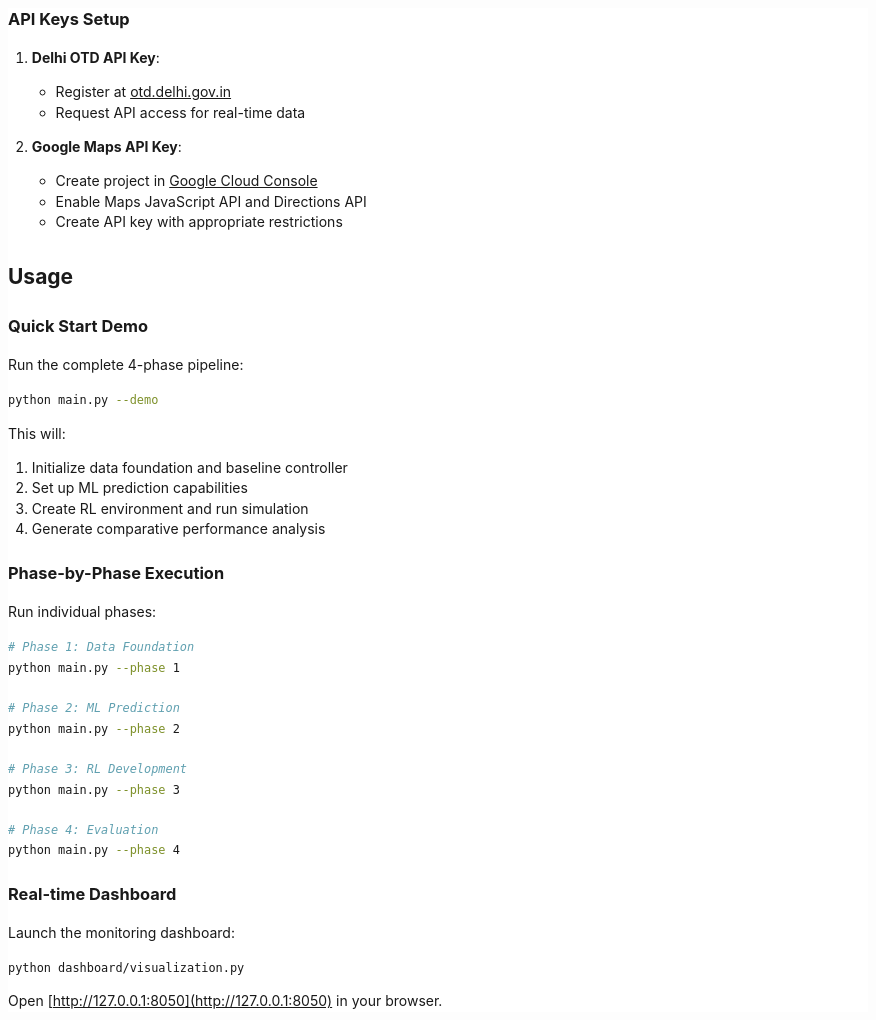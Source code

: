 ### API Keys Setup

1. **Delhi OTD API Key**: 
   - Register at [otd.delhi.gov.in](https://otd.delhi.gov.in)
   - Request API access for real-time data

2. **Google Maps API Key**:
   - Create project in [Google Cloud Console](https://console.cloud.google.com)
   - Enable Maps JavaScript API and Directions API
   - Create API key with appropriate restrictions

## Usage

### Quick Start Demo

Run the complete 4-phase pipeline:

```bash
python main.py --demo
```

This will:
1. Initialize data foundation and baseline controller
2. Set up ML prediction capabilities  
3. Create RL environment and run simulation
4. Generate comparative performance analysis

### Phase-by-Phase Execution

Run individual phases:

```bash
# Phase 1: Data Foundation
python main.py --phase 1

# Phase 2: ML Prediction
python main.py --phase 2

# Phase 3: RL Development  
python main.py --phase 3

# Phase 4: Evaluation
python main.py --phase 4
```

### Real-time Dashboard

Launch the monitoring dashboard:

```bash
python dashboard/visualization.py
```

Open [http://127.0.0.1:8050](http://127.0.0.1:8050) in your browser.
